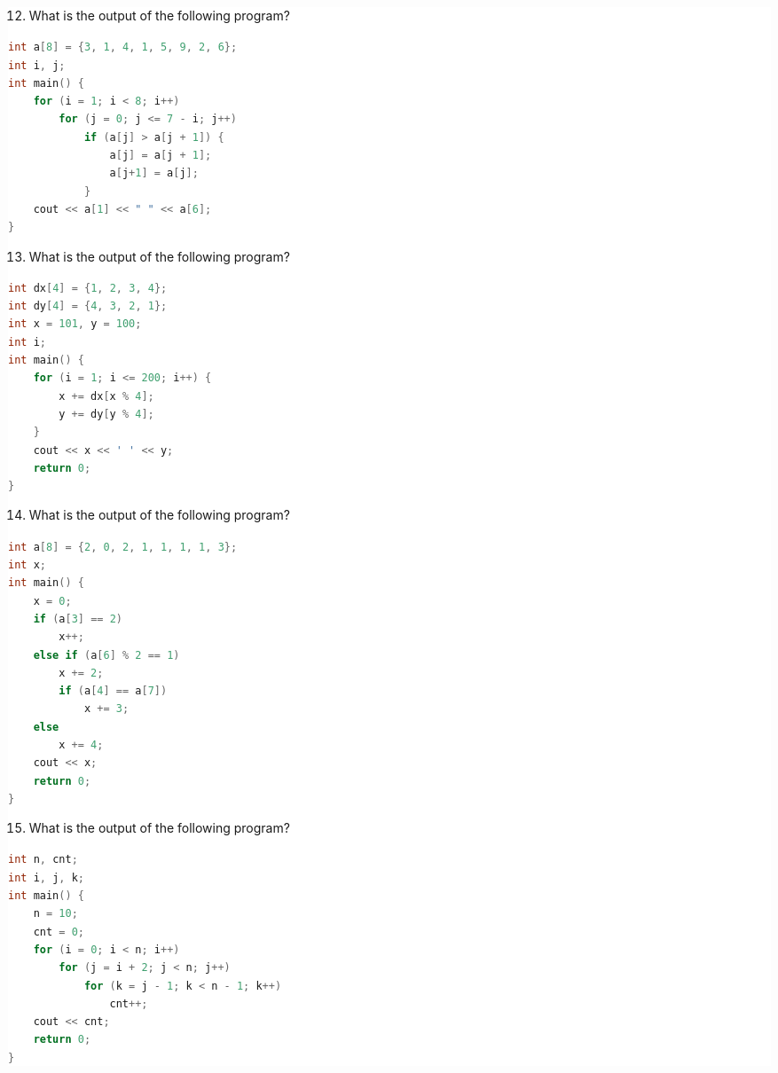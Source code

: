 12. What is the output of the following program?
```cpp
int a[8] = {3, 1, 4, 1, 5, 9, 2, 6};
int i, j;
int main() {
    for (i = 1; i < 8; i++)
        for (j = 0; j <= 7 - i; j++)
            if (a[j] > a[j + 1]) {
                a[j] = a[j + 1];
                a[j+1] = a[j];
            }
    cout << a[1] << " " << a[6];
}
```

13. What is the output of the following program?
```cpp
int dx[4] = {1, 2, 3, 4};
int dy[4] = {4, 3, 2, 1};
int x = 101, y = 100;
int i;
int main() {
    for (i = 1; i <= 200; i++) {
        x += dx[x % 4];
        y += dy[y % 4];
    }
    cout << x << ' ' << y;
    return 0;
}
```

14. What is the output of the following program?
```cpp
int a[8] = {2, 0, 2, 1, 1, 1, 1, 3};
int x;
int main() {
    x = 0;
    if (a[3] == 2)
        x++;
    else if (a[6] % 2 == 1)
        x += 2;
        if (a[4] == a[7])
            x += 3;
    else
        x += 4;
    cout << x;
    return 0;
}
```

15. What is the output of the following program?
```cpp
int n, cnt;
int i, j, k;
int main() {
    n = 10;
    cnt = 0;
    for (i = 0; i < n; i++)
        for (j = i + 2; j < n; j++)
            for (k = j - 1; k < n - 1; k++)
                cnt++;
    cout << cnt;
    return 0;
}
```
